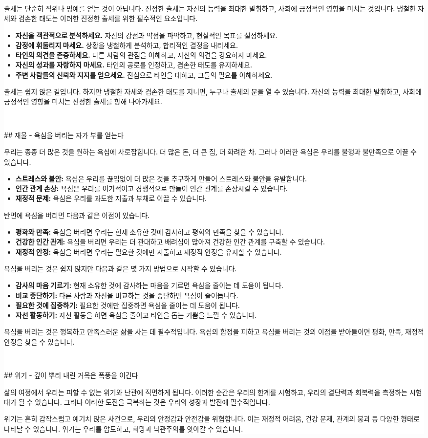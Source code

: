 

출세는 단순히 직위나 명예를 얻는 것이 아닙니다. 진정한 출세는 자신의 능력을 최대한 발휘하고, 사회에 긍정적인 영향을 미치는 것입니다. 냉철한 자세와 겸손한 태도는 이러한 진정한 출세를 위한 필수적인 요소입니다.



* **자신을 객관적으로 분석하세요.** 자신의 강점과 약점을 파악하고, 현실적인 목표를 설정하세요.
* **감정에 휘둘리지 마세요.** 상황을 냉철하게 분석하고, 합리적인 결정을 내리세요.
* **타인의 의견을 존중하세요.** 다른 사람의 관점을 이해하고, 자신의 의견을 강요하지 마세요.
* **자신의 성과를 자랑하지 마세요.** 타인의 공로를 인정하고, 겸손한 태도를 유지하세요.
* **주변 사람들의 신뢰와 지지를 얻으세요.** 진심으로 타인을 대하고, 그들의 필요를 이해하세요.

출세는 쉽지 않은 길입니다. 하지만 냉철한 자세와 겸손한 태도를 지니면, 누구나 출세의 문을 열 수 있습니다. 자신의 능력을 최대한 발휘하고, 사회에 긍정적인 영향을 미치는 진정한 출세를 향해 나아가세요.

<p>&nbsp;</p>
## 재물 - 욕심을 버리는 자가 부를 얻는다



우리는 종종 더 많은 것을 원하는 욕심에 사로잡힙니다. 더 많은 돈, 더 큰 집, 더 화려한 차. 그러나 이러한 욕심은 우리를 불행과 불만족으로 이끌 수 있습니다.



* **스트레스와 불안:** 욕심은 우리를 끊임없이 더 많은 것을 추구하게 만들어 스트레스와 불안을 유발합니다.
* **인간 관계 손상:** 욕심은 우리를 이기적이고 경쟁적으로 만들어 인간 관계를 손상시킬 수 있습니다.
* **재정적 문제:** 욕심은 우리를 과도한 지출과 부채로 이끌 수 있습니다.



반면에 욕심을 버리면 다음과 같은 이점이 있습니다.

* **평화와 만족:** 욕심을 버리면 우리는 현재 소유한 것에 감사하고 평화와 만족을 찾을 수 있습니다.
* **건강한 인간 관계:** 욕심을 버리면 우리는 더 관대하고 배려심이 많아져 건강한 인간 관계를 구축할 수 있습니다.
* **재정적 안정:** 욕심을 버리면 우리는 필요한 것에만 지출하고 재정적 안정을 유지할 수 있습니다.



욕심을 버리는 것은 쉽지 않지만 다음과 같은 몇 가지 방법으로 시작할 수 있습니다.

* **감사의 마음 기르기:** 현재 소유한 것에 감사하는 마음을 기르면 욕심을 줄이는 데 도움이 됩니다.
* **비교 중단하기:** 다른 사람과 자신을 비교하는 것을 중단하면 욕심이 줄어듭니다.
* **필요한 것에 집중하기:** 필요한 것에만 집중하면 욕심을 줄이는 데 도움이 됩니다.
* **자선 활동하기:** 자선 활동을 하면 욕심을 줄이고 타인을 돕는 기쁨을 느낄 수 있습니다.



욕심을 버리는 것은 행복하고 만족스러운 삶을 사는 데 필수적입니다. 욕심의 함정을 피하고 욕심을 버리는 것의 이점을 받아들이면 평화, 만족, 재정적 안정을 찾을 수 있습니다.

<p>&nbsp;</p>
## 위기 - 깊이 뿌리 내린 거목은 폭풍을 이긴다

삶의 여정에서 우리는 피할 수 없는 위기와 난관에 직면하게 됩니다. 이러한 순간은 우리의 한계를 시험하고, 우리의 결단력과 회복력을 측정하는 시험대가 될 수 있습니다. 그러나 이러한 도전을 극복하는 것은 우리의 성장과 발전에 필수적입니다.



위기는 흔히 갑작스럽고 예기치 않은 사건으로, 우리의 안정감과 안전감을 위협합니다. 이는 재정적 어려움, 건강 문제, 관계의 붕괴 등 다양한 형태로 나타날 수 있습니다. 위기는 우리를 압도하고, 희망과 낙관주의를 앗아갈 수 있습니다.


